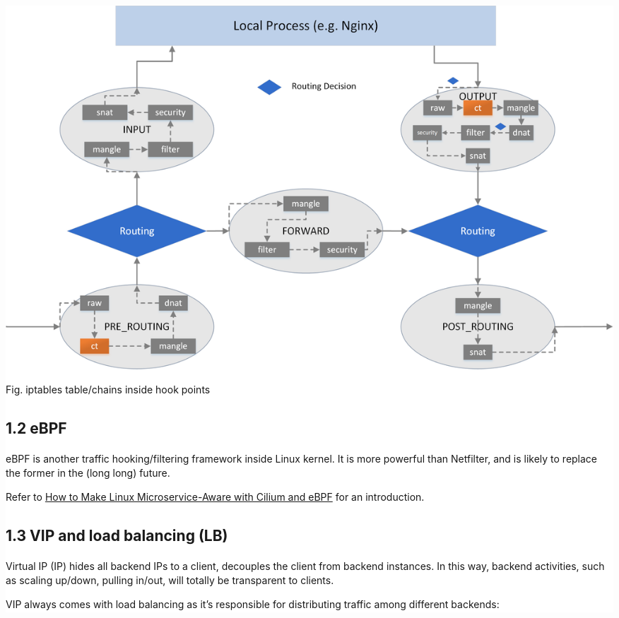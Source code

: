 ![img](cracking-k8s-node-proxy.assets/hooks-and-tables-16680455936804.png)

Fig. iptables table/chains inside hook points

## 1.2 eBPF

eBPF is another traffic hooking/filtering framework inside Linux kernel. It is more powerful than Netfilter, and is likely to replace the former in the (long long) future.

Refer to [How to Make Linux Microservice-Aware with Cilium and eBPF](https://www.infoq.com/presentations/linux-cilium-ebpf) for an introduction.

## 1.3 VIP and load balancing (LB)

Virtual IP (IP) hides all backend IPs to a client, decouples the client from backend instances. In this way, backend activities, such as scaling up/down, pulling in/out, will totally be transparent to clients.

VIP always comes with load balancing as it’s responsible for distributing traffic among different backends:
